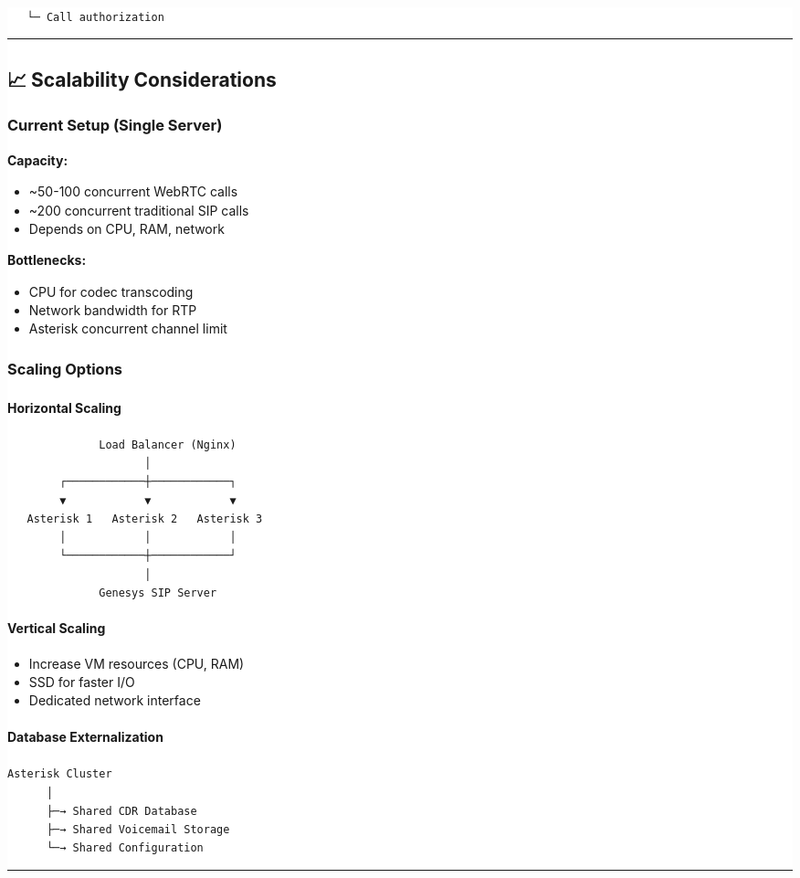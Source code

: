 ```
   └─ Call authorization
```

---

## 📈 Scalability Considerations

### Current Setup (Single Server)

**Capacity:**
- ~50-100 concurrent WebRTC calls
- ~200 concurrent traditional SIP calls
- Depends on CPU, RAM, network

**Bottlenecks:**
- CPU for codec transcoding
- Network bandwidth for RTP
- Asterisk concurrent channel limit

### Scaling Options

#### Horizontal Scaling

```
              Load Balancer (Nginx)
                     │
        ┌────────────┼────────────┐
        ▼            ▼            ▼
   Asterisk 1   Asterisk 2   Asterisk 3
        │            │            │
        └────────────┼────────────┘
                     │
              Genesys SIP Server
```

#### Vertical Scaling

- Increase VM resources (CPU, RAM)
- SSD for faster I/O
- Dedicated network interface

#### Database Externalization

```
Asterisk Cluster
      │
      ├─→ Shared CDR Database
      ├─→ Shared Voicemail Storage
      └─→ Shared Configuration
```

---
